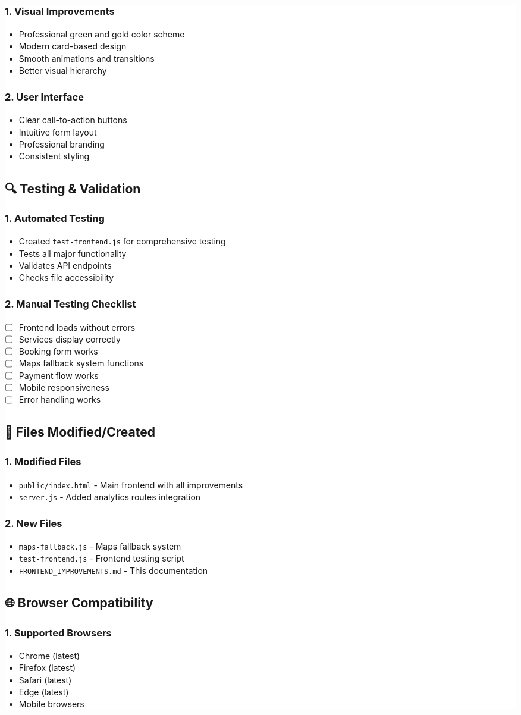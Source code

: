 ### 1. **Visual Improvements**
- Professional green and gold color scheme
- Modern card-based design
- Smooth animations and transitions
- Better visual hierarchy

### 2. **User Interface**
- Clear call-to-action buttons
- Intuitive form layout
- Professional branding
- Consistent styling

## 🔍 **Testing & Validation**

### 1. **Automated Testing**
- Created `test-frontend.js` for comprehensive testing
- Tests all major functionality
- Validates API endpoints
- Checks file accessibility

### 2. **Manual Testing Checklist**
- [ ] Frontend loads without errors
- [ ] Services display correctly
- [ ] Booking form works
- [ ] Maps fallback system functions
- [ ] Payment flow works
- [ ] Mobile responsiveness
- [ ] Error handling works

## 📁 **Files Modified/Created**

### 1. **Modified Files**
- `public/index.html` - Main frontend with all improvements
- `server.js` - Added analytics routes integration

### 2. **New Files**
- `maps-fallback.js` - Maps fallback system
- `test-frontend.js` - Frontend testing script
- `FRONTEND_IMPROVEMENTS.md` - This documentation

## 🌐 **Browser Compatibility**

### 1. **Supported Browsers**
- Chrome (latest)
- Firefox (latest)
- Safari (latest)
- Edge (latest)
- Mobile browsers
